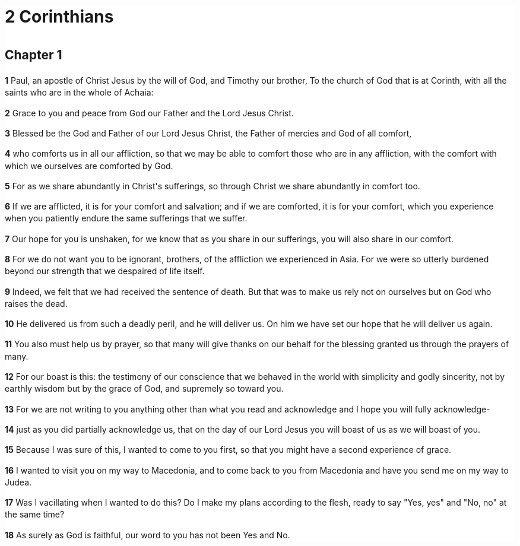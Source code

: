 # 2 Corinthians

## Chapter 1

**1** Paul, an apostle of Christ Jesus by the will of God, and Timothy our brother, To the church of God that is at Corinth, with all the saints who are in the whole of Achaia:

**2** Grace to you and peace from God our Father and the Lord Jesus Christ.

**3** Blessed be the God and Father of our Lord Jesus Christ, the Father of mercies and God of all comfort,

**4** who comforts us in all our affliction, so that we may be able to comfort those who are in any affliction, with the comfort with which we ourselves are comforted by God.

**5** For as we share abundantly in Christ's sufferings, so through Christ we share abundantly in comfort too.

**6** If we are afflicted, it is for your comfort and salvation; and if we are comforted, it is for your comfort, which you experience when you patiently endure the same sufferings that we suffer.

**7** Our hope for you is unshaken, for we know that as you share in our sufferings, you will also share in our comfort.

**8** For we do not want you to be ignorant, brothers, of the affliction we experienced in Asia. For we were so utterly burdened beyond our strength that we despaired of life itself.

**9** Indeed, we felt that we had received the sentence of death. But that was to make us rely not on ourselves but on God who raises the dead.

**10** He delivered us from such a deadly peril, and he will deliver us. On him we have set our hope that he will deliver us again.

**11** You also must help us by prayer, so that many will give thanks on our behalf for the blessing granted us through the prayers of many.

**12** For our boast is this: the testimony of our conscience that we behaved in the world with simplicity and godly sincerity, not by earthly wisdom but by the grace of God, and supremely so toward you.

**13** For we are not writing to you anything other than what you read and acknowledge and I hope you will fully acknowledge-

**14** just as you did partially acknowledge us, that on the day of our Lord Jesus you will boast of us as we will boast of you.

**15** Because I was sure of this, I wanted to come to you first, so that you might have a second experience of grace.

**16** I wanted to visit you on my way to Macedonia, and to come back to you from Macedonia and have you send me on my way to Judea.

**17** Was I vacillating when I wanted to do this? Do I make my plans according to the flesh, ready to say "Yes, yes" and "No, no" at the same time?

**18** As surely as God is faithful, our word to you has not been Yes and No.
